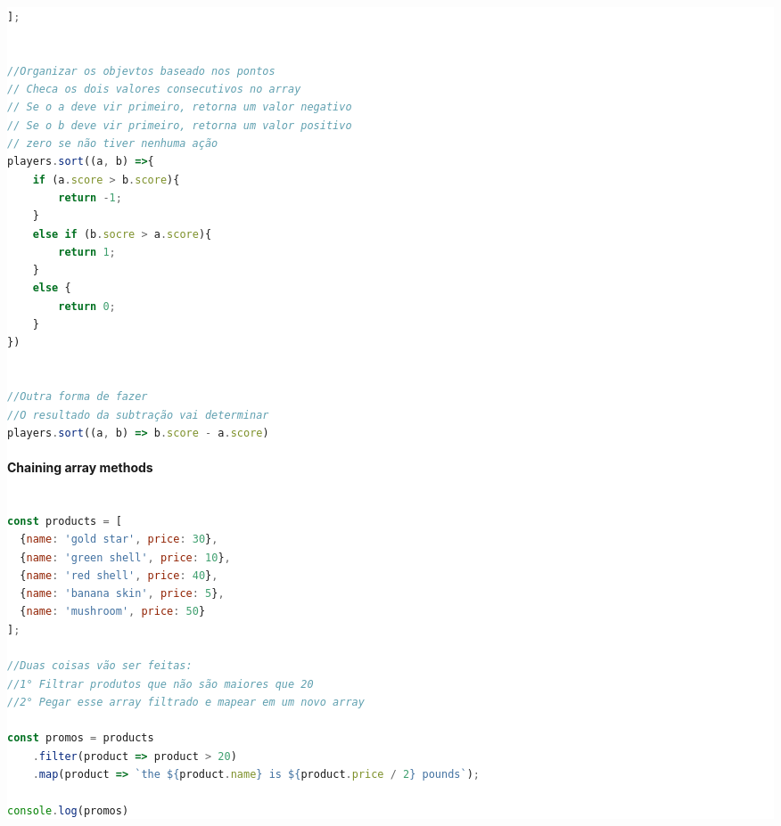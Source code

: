 ~~~javascript
];


//Organizar os objevtos baseado nos pontos
// Checa os dois valores consecutivos no array
// Se o a deve vir primeiro, retorna um valor negativo
// Se o b deve vir primeiro, retorna um valor positivo
// zero se não tiver nenhuma ação
players.sort((a, b) =>{ 
    if (a.score > b.score){
        return -1;
    }
    else if (b.socre > a.score){
        return 1;
    }
    else {
        return 0;
    }
})


//Outra forma de fazer
//O resultado da subtração vai determinar
players.sort((a, b) => b.score - a.score)

~~~


#### Chaining array methods


~~~javascript

const products = [
  {name: 'gold star', price: 30},
  {name: 'green shell', price: 10},
  {name: 'red shell', price: 40},
  {name: 'banana skin', price: 5},
  {name: 'mushroom', price: 50}
];

//Duas coisas vão ser feitas:
//1° Filtrar produtos que não são maiores que 20
//2° Pegar esse array filtrado e mapear em um novo array

const promos = products
    .filter(product => product > 20)
    .map(product => `the ${product.name} is ${product.price / 2} pounds`);

console.log(promos)


~~~
